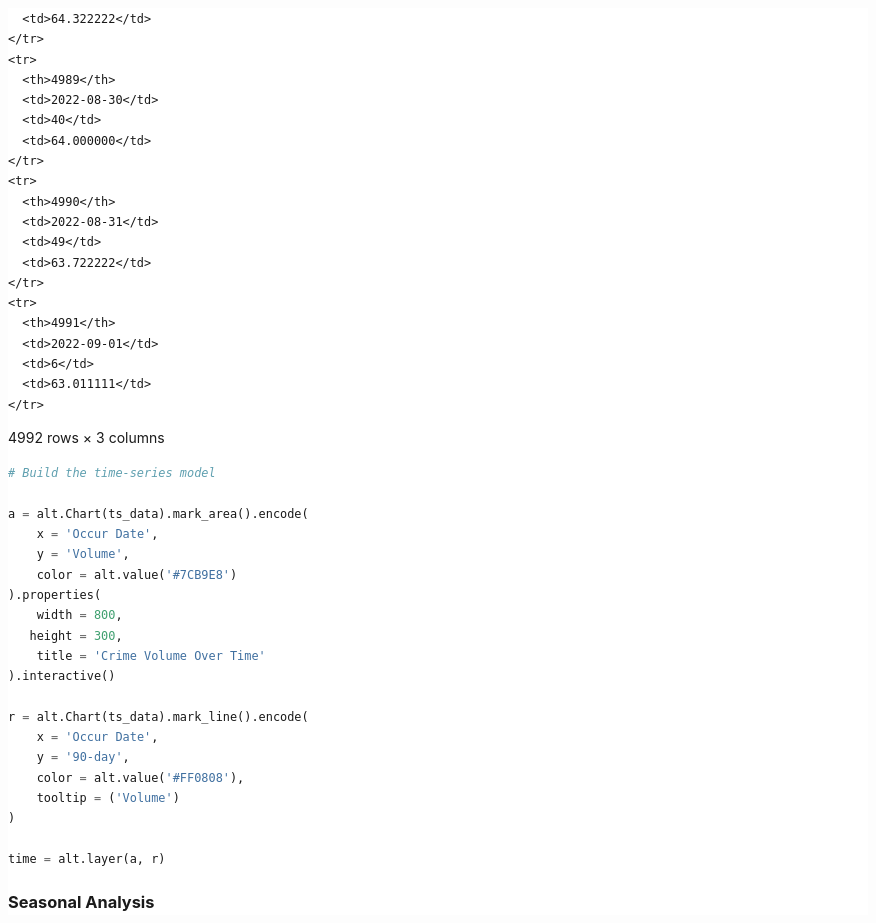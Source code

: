       <td>64.322222</td>
    </tr>
    <tr>
      <th>4989</th>
      <td>2022-08-30</td>
      <td>40</td>
      <td>64.000000</td>
    </tr>
    <tr>
      <th>4990</th>
      <td>2022-08-31</td>
      <td>49</td>
      <td>63.722222</td>
    </tr>
    <tr>
      <th>4991</th>
      <td>2022-09-01</td>
      <td>6</td>
      <td>63.011111</td>
    </tr>
  </tbody>
</table>
<p>4992 rows × 3 columns</p>
</div>




```python
# Build the time-series model

a = alt.Chart(ts_data).mark_area().encode(
    x = 'Occur Date',
    y = 'Volume',
    color = alt.value('#7CB9E8')
).properties(
    width = 800,
   height = 300,
    title = 'Crime Volume Over Time'
).interactive()

r = alt.Chart(ts_data).mark_line().encode(
    x = 'Occur Date',
    y = '90-day',
    color = alt.value('#FF0808'),
    tooltip = ('Volume')
)

time = alt.layer(a, r)
```

### Seasonal Analysis
